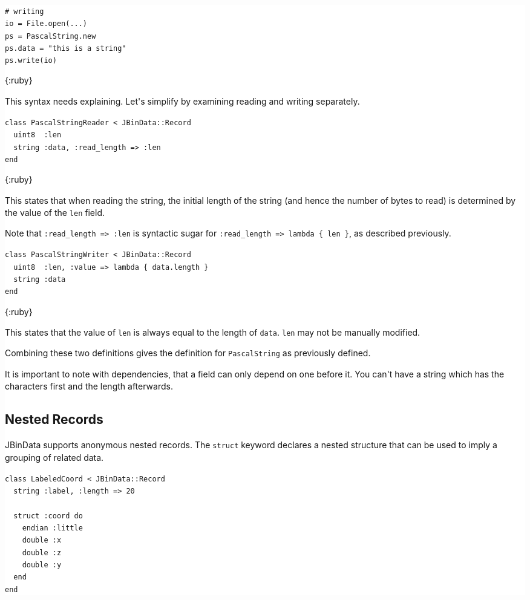     # writing
    io = File.open(...)
    ps = PascalString.new
    ps.data = "this is a string"
    ps.write(io)
{:ruby}

This syntax needs explaining.  Let's simplify by examining reading and
writing separately.

    class PascalStringReader < JBinData::Record
      uint8  :len
      string :data, :read_length => :len
    end
{:ruby}

This states that when reading the string, the initial length of the
string (and hence the number of bytes to read) is determined by the
value of the `len` field.

Note that `:read_length => :len` is syntactic sugar for
`:read_length => lambda { len }`, as described previously.

    class PascalStringWriter < JBinData::Record
      uint8  :len, :value => lambda { data.length }
      string :data
    end
{:ruby}

This states that the value of `len` is always equal to the length of
`data`.  `len` may not be manually modified.

Combining these two definitions gives the definition for `PascalString`
as previously defined.

It is important to note with dependencies, that a field can only depend
on one before it.  You can't have a string which has the characters
first and the length afterwards.

## Nested Records
JBinData supports anonymous nested records.  The `struct` keyword declares
a nested structure that can be used to imply a grouping of related data.

    class LabeledCoord < JBinData::Record
      string :label, :length => 20

      struct :coord do
        endian :little
        double :x
        double :z
        double :y
      end
    end
